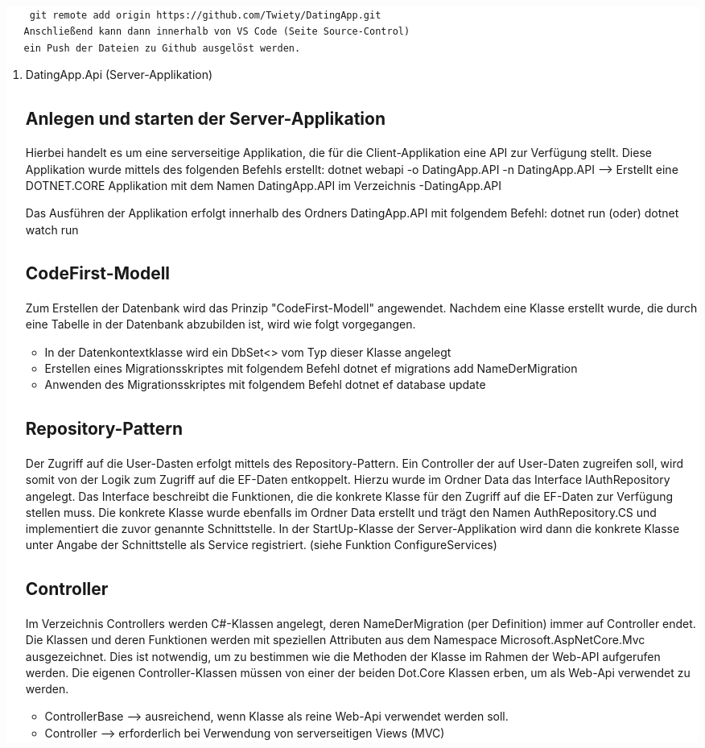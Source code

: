         git remote add origin https://github.com/Twiety/DatingApp.git
       Anschließend kann dann innerhalb von VS Code (Seite Source-Control)
       ein Push der Dateien zu Github ausgelöst werden.


1. DatingApp.Api (Server-Applikation)


    ## Anlegen und starten der Server-Applikation
    Hierbei handelt es um eine serverseitige Applikation,
    die für die Client-Applikation eine API zur Verfügung stellt.
    Diese Applikation wurde mittels des folgenden Befehls erstellt:
    dotnet webapi -o DatingApp.API -n DatingApp.API
    --> Erstellt eine DOTNET.CORE Applikation mit dem Namen DatingApp.API
        im Verzeichnis -DatingApp.API


    Das Ausführen der Applikation erfolgt innerhalb des Ordners
    DatingApp.API mit folgendem Befehl:
    dotnet run (oder) dotnet watch run

    ## CodeFirst-Modell
    Zum Erstellen der Datenbank wird das Prinzip "CodeFirst-Modell" angewendet.
    Nachdem eine Klasse erstellt wurde, die durch eine Tabelle in der Datenbank abzubilden ist,
    wird wie folgt vorgegangen.
    - In der Datenkontextklasse wird ein DbSet<> vom Typ dieser Klasse angelegt
    - Erstellen eines Migrationsskriptes mit folgendem Befehl
        dotnet ef migrations add NameDerMigration
    - Anwenden des Migrationsskriptes mit folgendem Befehl
        dotnet ef database update

    ## Repository-Pattern
    Der Zugriff auf die User-Dasten erfolgt mittels des Repository-Pattern.
    Ein Controller der auf User-Daten zugreifen soll, wird somit von der Logik zum Zugriff
    auf die EF-Daten entkoppelt.
    Hierzu wurde im Ordner Data das Interface IAuthRepository angelegt.
    Das Interface beschreibt die Funktionen, die die konkrete Klasse für
    den Zugriff auf die EF-Daten zur Verfügung stellen muss.
    Die konkrete Klasse wurde ebenfalls im Ordner Data erstellt und
    trägt den Namen AuthRepository.CS und implementiert die zuvor
    genannte Schnittstelle.
    In der StartUp-Klasse der Server-Applikation wird dann die konkrete Klasse
    unter Angabe der Schnittstelle als Service registriert. (siehe Funktion ConfigureServices)

    ## Controller
    Im Verzeichnis Controllers werden C#-Klassen angelegt, deren NameDerMigration
    (per Definition) immer auf Controller endet. Die Klassen und deren Funktionen werden mit speziellen
    Attributen aus dem Namespace Microsoft.AspNetCore.Mvc ausgezeichnet.
    Dies ist notwendig, um zu bestimmen wie die Methoden der Klasse im Rahmen der Web-API
    aufgerufen werden.
    Die eigenen Controller-Klassen müssen von einer der beiden Dot.Core Klassen erben,
    um als Web-Api verwendet zu werden.
    - ControllerBase    --> ausreichend, wenn Klasse als reine Web-Api verwendet werden soll.
    - Controller        --> erforderlich bei Verwendung von serverseitigen Views (MVC)
    